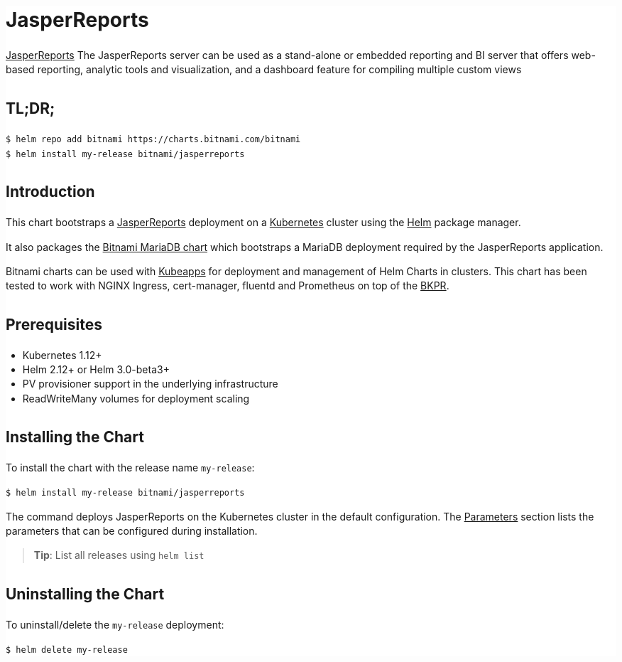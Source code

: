 # JasperReports

[JasperReports](http://community.jaspersoft.com/project/jasperreports-server) The JasperReports server can be used as a stand-alone or embedded reporting and BI server that offers web-based reporting, analytic tools and visualization, and a dashboard feature for compiling multiple custom views

## TL;DR;

```console
$ helm repo add bitnami https://charts.bitnami.com/bitnami
$ helm install my-release bitnami/jasperreports
```

## Introduction

This chart bootstraps a [JasperReports](https://github.com/bitnami/bitnami-docker-jasperreports) deployment on a [Kubernetes](http://kubernetes.io) cluster using the [Helm](https://helm.sh) package manager.

It also packages the [Bitnami MariaDB chart](https://github.com/kubernetes/charts/tree/master/bitnami/mariadb) which bootstraps a MariaDB deployment required by the JasperReports application.

Bitnami charts can be used with [Kubeapps](https://kubeapps.com/) for deployment and management of Helm Charts in clusters. This chart has been tested to work with NGINX Ingress, cert-manager, fluentd and Prometheus on top of the [BKPR](https://kubeprod.io/).

## Prerequisites

- Kubernetes 1.12+
- Helm 2.12+ or Helm 3.0-beta3+
- PV provisioner support in the underlying infrastructure
- ReadWriteMany volumes for deployment scaling

## Installing the Chart

To install the chart with the release name `my-release`:

```console
$ helm install my-release bitnami/jasperreports
```

The command deploys JasperReports on the Kubernetes cluster in the default configuration. The [Parameters](#parameters) section lists the parameters that can be configured during installation.

> **Tip**: List all releases using `helm list`

## Uninstalling the Chart

To uninstall/delete the `my-release` deployment:

```console
$ helm delete my-release
```
